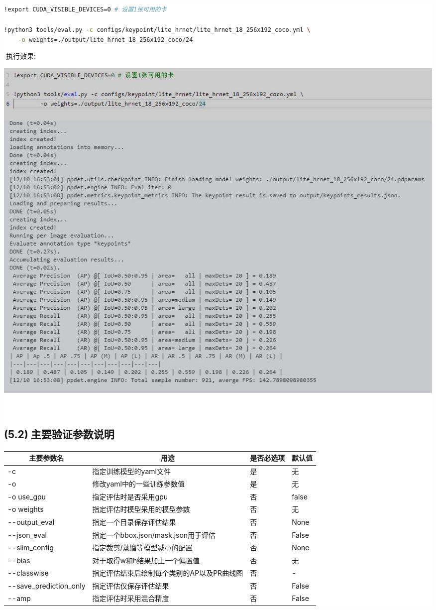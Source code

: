 ```bash
!export CUDA_VISIBLE_DEVICES=0 # 设置1张可用的卡

!python3 tools/eval.py -c configs/keypoint/lite_hrnet/lite_hrnet_18_256x192_coco.yml \
	-o weights=./output/lite_hrnet_18_256x192_coco/24
```

​		执行效果:

![image-20221127183912669](docs.assets/20221210165350842.jpg)

​		

## (5.2) 主要验证参数说明

| 主要参数名             | 用途                                       | 是否必选项 | 默认值 |
| ---------------------- | ------------------------------------------ | ---------- | ------ |
| -c                     | 指定训练模型的yaml文件                     | 是         | 无     |
| -o                     | 修改yaml中的一些训练参数值                 | 是         | 无     |
| -o use_gpu             | 指定评估时是否采用gpu                      | 否         | false  |
| -o weights             | 指定评估时模型采用的模型参数               | 否         | 无     |
| --output_eval          | 指定一个目录保存评估结果                   | 否         | None   |
| --json_eval            | 指定一个bbox.json/mask.json用于评估        | 否         | False  |
| --slim_config          | 指定裁剪/蒸馏等模型减小的配置              | 否         | None   |
| --bias                 | 对于取得w和h结果加上一个偏置值             | 否         | 无     |
| --classwise            | 指定评估结束后绘制每个类别的AP以及PR曲线图 | 否         | -      |
| --save_prediction_only | 指定评估仅保存评估结果                     | 否         | False  |
| --amp                  | 指定评估时采用混合精度                     | 否         | False  |
